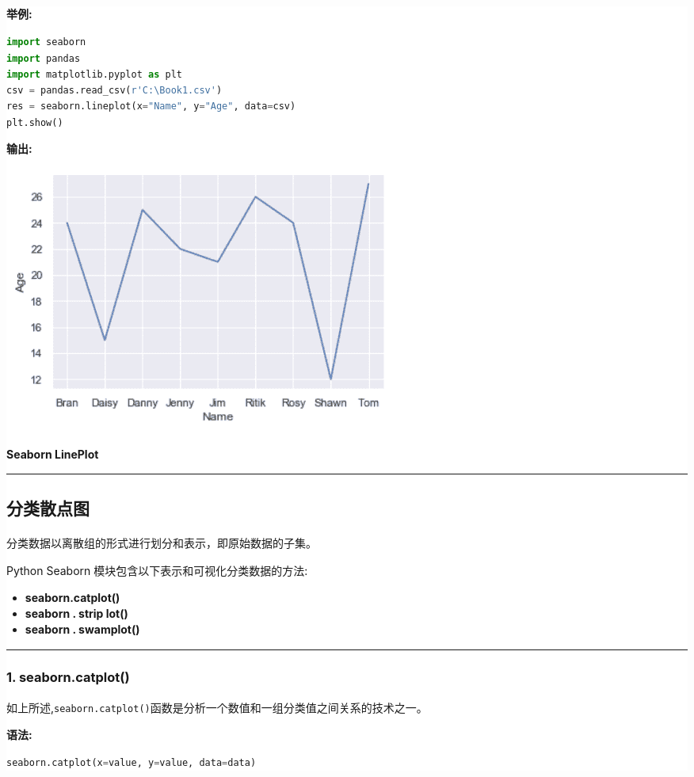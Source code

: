 **举例:**

```py
import seaborn
import pandas
import matplotlib.pyplot as plt
csv = pandas.read_csv(r'C:\Book1.csv')
res = seaborn.lineplot(x="Name", y="Age", data=csv)
plt.show()

```

**输出:**

![Seaborn-LinePlot](img/6cfc0a5a040e64225e999be3cdc6d970.png)

**Seaborn LinePlot**

* * *

## 分类散点图

分类数据以离散组的形式进行划分和表示，即原始数据的子集。

Python Seaborn 模块包含以下表示和可视化分类数据的方法:

*   **seaborn.catplot()**
*   **seaborn . strip lot()**
*   **seaborn . swamplot()**

* * *

### 1\. seaborn.catplot()

如上所述,`seaborn.catplot()`函数是分析一个数值和一组分类值之间关系的技术之一。

**语法:**

```py
seaborn.catplot(x=value, y=value, data=data)

```
